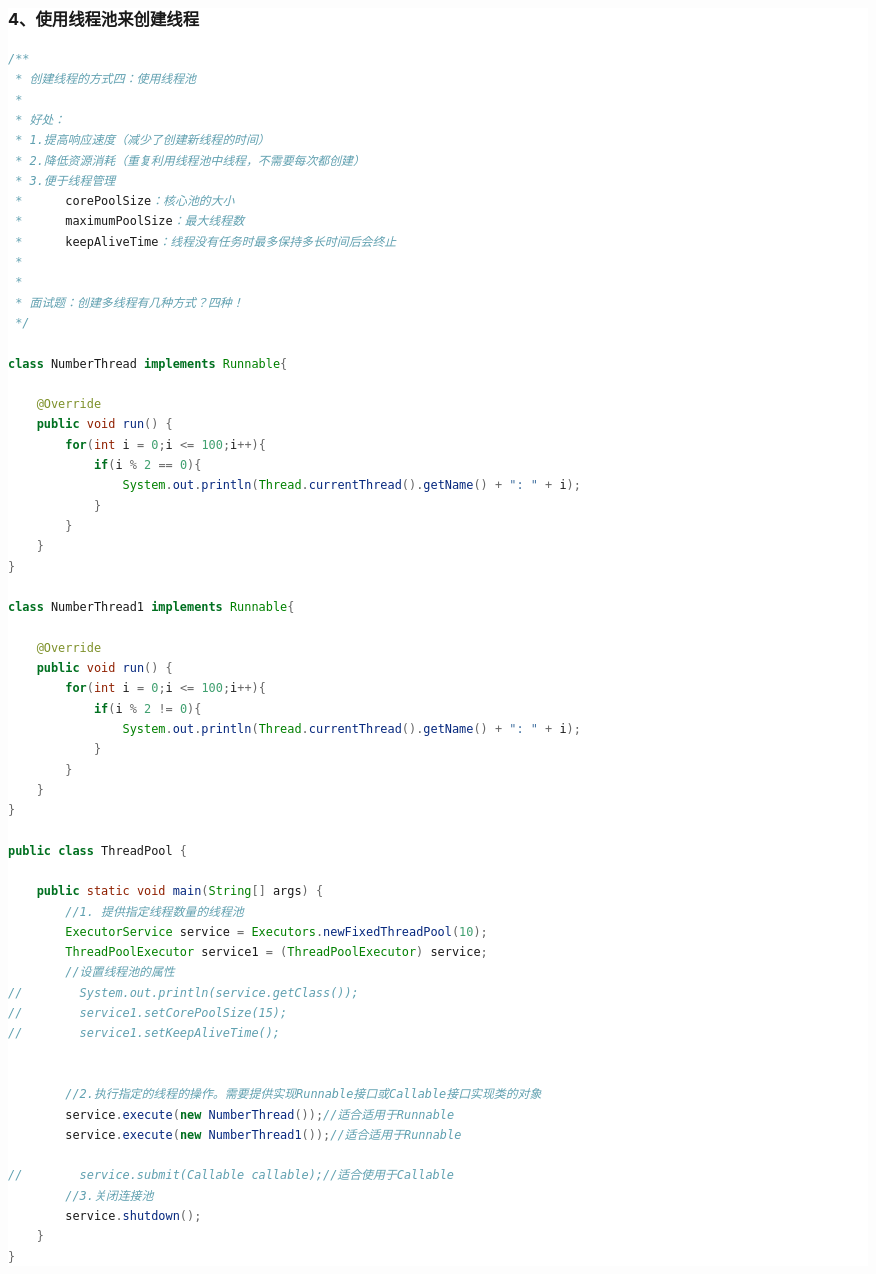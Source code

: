 ### 4、使用线程池来创建线程

```java
/**
 * 创建线程的方式四：使用线程池
 *
 * 好处：
 * 1.提高响应速度（减少了创建新线程的时间）
 * 2.降低资源消耗（重复利用线程池中线程，不需要每次都创建）
 * 3.便于线程管理
 *      corePoolSize：核心池的大小
 *      maximumPoolSize：最大线程数
 *      keepAliveTime：线程没有任务时最多保持多长时间后会终止
 *
 *
 * 面试题：创建多线程有几种方式？四种！
 */

class NumberThread implements Runnable{

    @Override
    public void run() {
        for(int i = 0;i <= 100;i++){
            if(i % 2 == 0){
                System.out.println(Thread.currentThread().getName() + ": " + i);
            }
        }
    }
}

class NumberThread1 implements Runnable{

    @Override
    public void run() {
        for(int i = 0;i <= 100;i++){
            if(i % 2 != 0){
                System.out.println(Thread.currentThread().getName() + ": " + i);
            }
        }
    }
}

public class ThreadPool {

    public static void main(String[] args) {
        //1. 提供指定线程数量的线程池
        ExecutorService service = Executors.newFixedThreadPool(10);
        ThreadPoolExecutor service1 = (ThreadPoolExecutor) service;
        //设置线程池的属性
//        System.out.println(service.getClass());
//        service1.setCorePoolSize(15);
//        service1.setKeepAliveTime();


        //2.执行指定的线程的操作。需要提供实现Runnable接口或Callable接口实现类的对象
        service.execute(new NumberThread());//适合适用于Runnable
        service.execute(new NumberThread1());//适合适用于Runnable

//        service.submit(Callable callable);//适合使用于Callable
        //3.关闭连接池
        service.shutdown();
    }
}
```